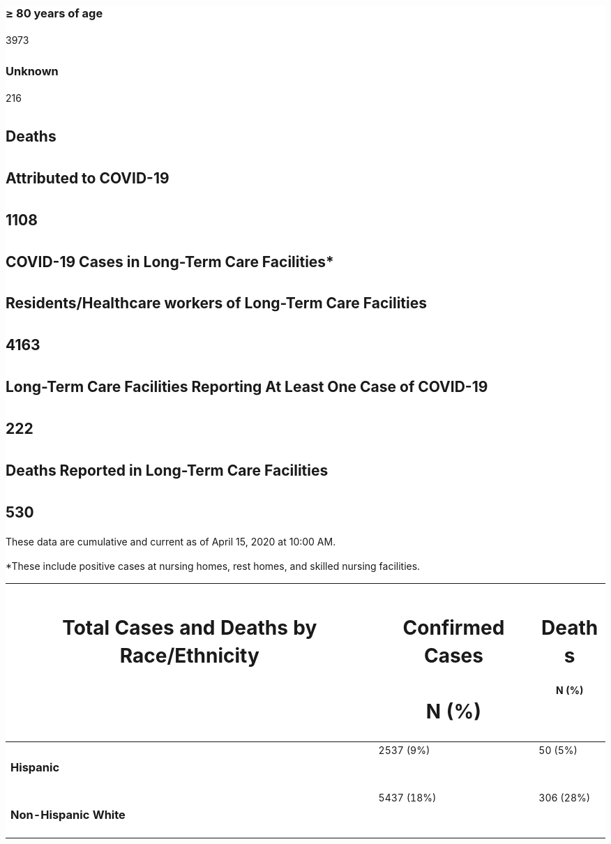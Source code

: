 <td><h3 id="years-of-age-7">≥ 80 years of age</h3></td>
<td>3973</td>
</tr>
<tr class="even">
<td><h3 id="unknown-2">Unknown</h3></td>
<td>216</td>
</tr>
<tr class="odd">
<td><h2 id="deaths">Deaths</h2></td>
<td></td>
</tr>
<tr class="even">
<td><h2 id="attributed-to-covid-19">Attributed to COVID-19</h2></td>
<td><h2 id="section">1108</h2></td>
</tr>
<tr class="odd">
<td><h2 id="section-1"></h2>
<h2 id="covid-19-cases-in-long-term-care-facilities">COVID-19 Cases in Long-Term Care Facilities*</h2></td>
<td></td>
</tr>
<tr class="even">
<td><h2 id="residentshealthcare-workers-of-long-term-care-facilities">Residents/Healthcare workers of Long-Term Care Facilities</h2></td>
<td><h2 id="section-2">4163</h2></td>
</tr>
<tr class="odd">
<td><h2 id="long-term-care-facilities-reporting-at-least-one-case-of-covid-19">Long-Term Care Facilities Reporting At Least One Case of COVID-19 </h2></td>
<td><h2 id="section-3">222</h2></td>
</tr>
<tr class="even">
<td><h2 id="deaths-reported-in-long-term-care-facilities">Deaths Reported in Long-Term Care Facilities</h2></td>
<td><h2 id="section-4">530</h2></td>
</tr>
</tbody>
</table>

These data are cumulative and current as of April 15, 2020 at 10:00 AM.

\*These include positive cases at nursing homes, rest homes, and skilled
nursing facilities.

<table>
<thead>
<tr class="header">
<th><h1 id="total-cases-and-deaths-by-raceethnicity"><strong>Total Cases and Deaths by Race/Ethnicity</strong></h1></th>
<th><h1 id="confirmed-cases"><strong>Confirmed Cases</strong></h1>
<h1 id="n"><strong>N (%)</strong></h1></th>
<th><h1 id="deaths-1"><strong>Deaths</strong></h1>
<p>N (%)</p></th>
</tr>
</thead>
<tbody>
<tr class="odd">
<td><h3 id="hispanic">Hispanic</h3></td>
<td>2537 (9%)</td>
<td>50 (5%)</td>
</tr>
<tr class="even">
<td><h3 id="non-hispanic-white">Non-Hispanic White</h3></td>
<td>5437 (18%)</td>
<td>306 (28%)</td>